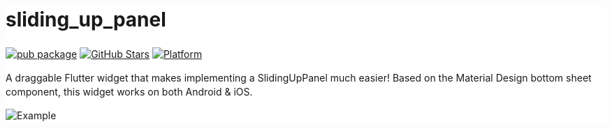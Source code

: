 # sliding_up_panel
[![pub package](https://img.shields.io/pub/v/sliding_up_panel.svg)](https://pub.dartlang.org/packages/sliding_up_panel)
[![GitHub Stars](https://img.shields.io/github/stars/akshathjain/sliding_up_panel.svg?logo=github)](https://github.com/akshathjain/sliding_up_panel)
[![Platform](https://img.shields.io/badge/platform-android%20|%20ios-green.svg)](https://img.shields.io/badge/platform-Android%20%7C%20iOS-green.svg)

A draggable Flutter widget that makes implementing a SlidingUpPanel much easier! Based on the Material Design bottom sheet component, this widget works on both Android & iOS.

<p>
  <img width="205px" alt="Example" src="https://raw.githubusercontent.com/akshathjain/sliding_up_panel/master/screenshots/example.gif"/>